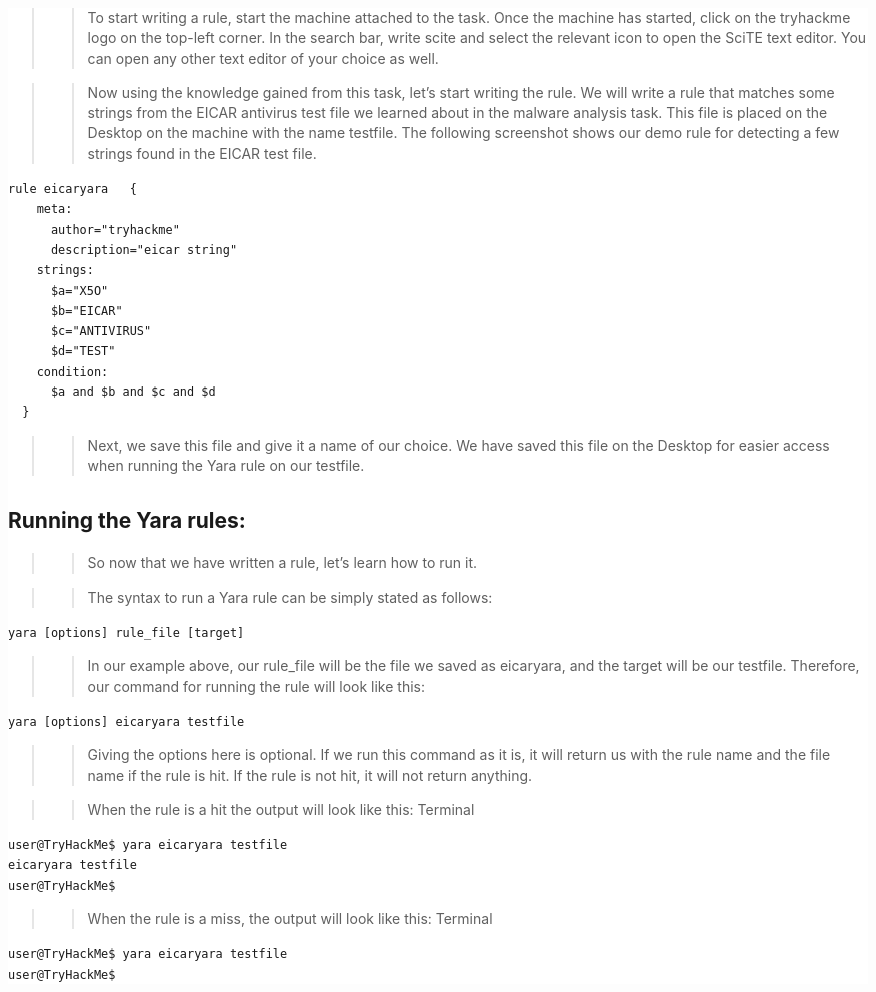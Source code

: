 >>To start writing a rule, start the machine attached to the task. Once the machine has started, click on the tryhackme logo on the top-left corner. In the search bar, write scite and select the relevant icon to open the SciTE text editor. You can open any other text editor of your choice as well.

>>Now using the knowledge gained from this task, let’s start writing the rule. We will write a rule that matches some strings from the EICAR antivirus test file we learned about in the malware analysis task. This file is placed on the Desktop on the machine with the name testfile. The following screenshot shows our demo rule for detecting a few strings found in the EICAR test file.
```
rule eicaryara   {
    meta:
      author="tryhackme"
      description="eicar string"
    strings:
      $a="X5O"
      $b="EICAR"
      $c="ANTIVIRUS"
      $d="TEST"
    condition:
      $a and $b and $c and $d
  }
```
>>Next, we save this file and give it a name of our choice. We have saved this file on the Desktop for easier access when running the Yara rule on our testfile.

## Running the Yara rules:

>>So now that we have written a rule, let’s learn how to run it.

>>The syntax to run a Yara rule can be simply stated as follows:
```
yara [options] rule_file [target]
```
>>In our example above, our rule_file will be the file we saved as eicaryara, and the target will be our testfile. Therefore, our command for running the rule will look like this:
```
yara [options] eicaryara testfile
```
>>Giving the options here is optional. If we run this command as it is, it will return us with the rule name and the file name if the rule is hit. If the rule is not hit, it will not return anything.

>>When the rule is a hit the output will look like this:
Terminal
```          
user@TryHackMe$ yara eicaryara testfile
eicaryara testfile
user@TryHackMe$
```
>>When the rule is a miss, the output will look like this:
Terminal
```        
user@TryHackMe$ yara eicaryara testfile
user@TryHackMe$
```     
